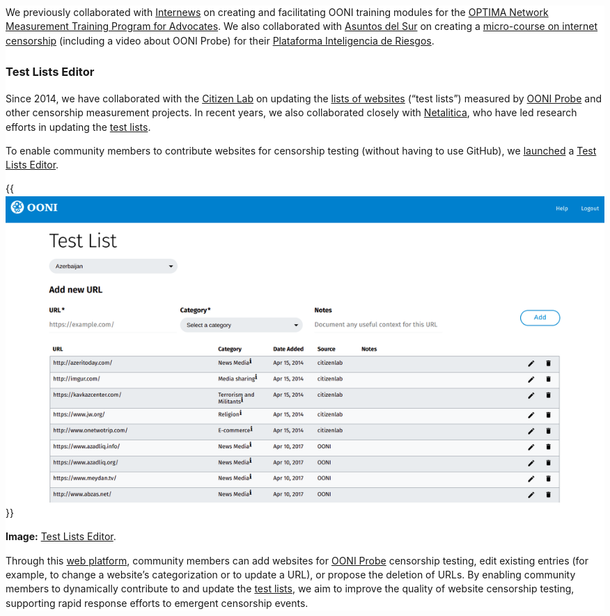 We previously collaborated with [Internews](https://internews.org/) on
creating and facilitating OONI training modules for the [OPTIMA Network Measurement Training Program for Advocates](https://internews.org/wp-content/uploads/2021/03/OPTIMA_Network_Measurement_Training_Guide.pdf).
We also collaborated with [Asuntos del Sur](https://asuntosdelsur.org/) on creating a [micro-course on internet censorship](https://riesgosdigitales.academiainnovacionpolitica.org/cursos/censura-e-interrupcion-de-redes/)
(including a video about OONI Probe) for their [Plataforma Inteligencia de Riesgos](https://riesgosdigitales.academiainnovacionpolitica.org/).

### Test Lists Editor

Since 2014, we have collaborated with the [Citizen Lab](https://citizenlab.ca/) on updating the [lists of websites](https://github.com/citizenlab/test-lists/tree/master/lists)
(“test lists”) measured by [OONI Probe](https://ooni.org/install) and
other censorship measurement projects. In recent years, we also
collaborated closely with [Netalitica](https://netalitica.com/), who
have led research efforts in updating the [test lists](https://github.com/citizenlab/test-lists/tree/master/lists).

To enable community members to contribute websites for censorship
testing (without having to use GitHub), we
[launched](https://ooni.org/post/2022-test-lists-editor/) a [Test Lists Editor](https://test-lists.ooni.org/).

{{<img src="images/18.png">}}

**Image:** [Test Lists Editor](https://test-lists.ooni.org/).

Through this [web platform](https://test-lists.ooni.org/), community
members can add websites for [OONI Probe](https://ooni.org/install)
censorship testing, edit existing entries (for example, to change a
website’s categorization or to update a URL), or propose the deletion of
URLs. By enabling community members to dynamically contribute to and
update the [test lists](https://ooni.org/support/faq#what-are-test-lists), we aim to
improve the quality of website censorship testing, supporting rapid
response efforts to emergent censorship events.
